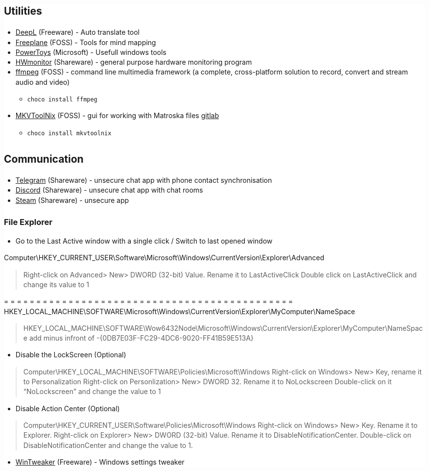 ## Utilities
* [DeepL](https://appdownload.deepl.com/windows/0install/DeepLSetup.exe) (Freeware) - Auto translate tool
* [Freeplane](https://github.com/freeplane/freeplane/releases) (FOSS) - Tools for mind mapping
* [PowerToys](https://docs.microsoft.com/en-us/windows/powertoys/install) (Microsoft) - Usefull windows tools
* [HWmonitor](https://www.cpuid.com/softwares/hwmonitor.html) (Shareware) - general purpose hardware monitoring program
* [ffmpeg](https://ffmpeg.org/download.html) (FOSS) - command line multimedia framework (a complete, cross-platform solution to record, convert and stream audio and video)
  * ```
    choco install ffmpeg
    ```
* [MKVToolNix](https://mkvtoolnix.download/downloads.html#windows) (FOSS) - gui for working with Matroska files [gitlab](https://gitlab.com/mbunkus/mkvtoolnix)
  * ```
    choco install mkvtoolnix
    ```
## Communication
* [Telegram](https://desktop.telegram.org/) (Shareware) - unsecure chat app with phone contact synchronisation
* [Discord](https://discord.com/download) (Shareware) - unsecure chat app with chat rooms
* [Steam](https://store.steampowered.com/about/) (Shareware) - unsecure app

### File Explorer
* Go to the Last Active window with a single click / Switch to last opened window

Computer\HKEY_CURRENT_USER\Software\Microsoft\Windows\CurrentVersion\Explorer\Advanced
> Right-click on Advanced> New> DWORD (32-bit) Value. Rename it to LastActiveClick
> Double click on LastActiveClick and change its value to 1


= = = = = = = = = = = = = = = = = = = = = = = = = = = = = = = = = = = = = = = = = = = = = 
HKEY_LOCAL_MACHINE\SOFTWARE\Microsoft\Windows\CurrentVersion\Explorer\MyComputer\NameSpace
> HKEY_LOCAL_MACHINE\SOFTWARE\Wow6432Node\Microsoft\Windows\CurrentVersion\Explorer\MyComputer\NameSpace
> add minus infront of -{0DB7E03F-FC29-4DC6-9020-FF41B59E513A}


* Disable the LockScreen (Optional)
> Computer\HKEY_LOCAL_MACHINE\SOFTWARE\Policies\Microsoft\Windows
> Right-click on Windows> New> Key, rename it to Personalization
> Right-click on Personlization> New> DWORD 32. Rename it to NoLockscreen
> Double-click on it “NoLockscreen” and change the value to 1

* Disable Action Center (Optional)
> Computer\HKEY_CURRENT_USER\Software\Policies\Microsoft\Windows
> Right-click on Windows> New> Key. Rename it to Explorer.
> Right-click on Explorer> New> DWORD (32-bit) Value. Rename it to DisableNotificationCenter.
> Double-click on DisableNotificationCenter and change the value to 1.

* [WinTweaker](https://www.thewindowsclub.com/ultimate-windows-tweaker-4-windows-10) (Freeware) - Windows settings tweaker
